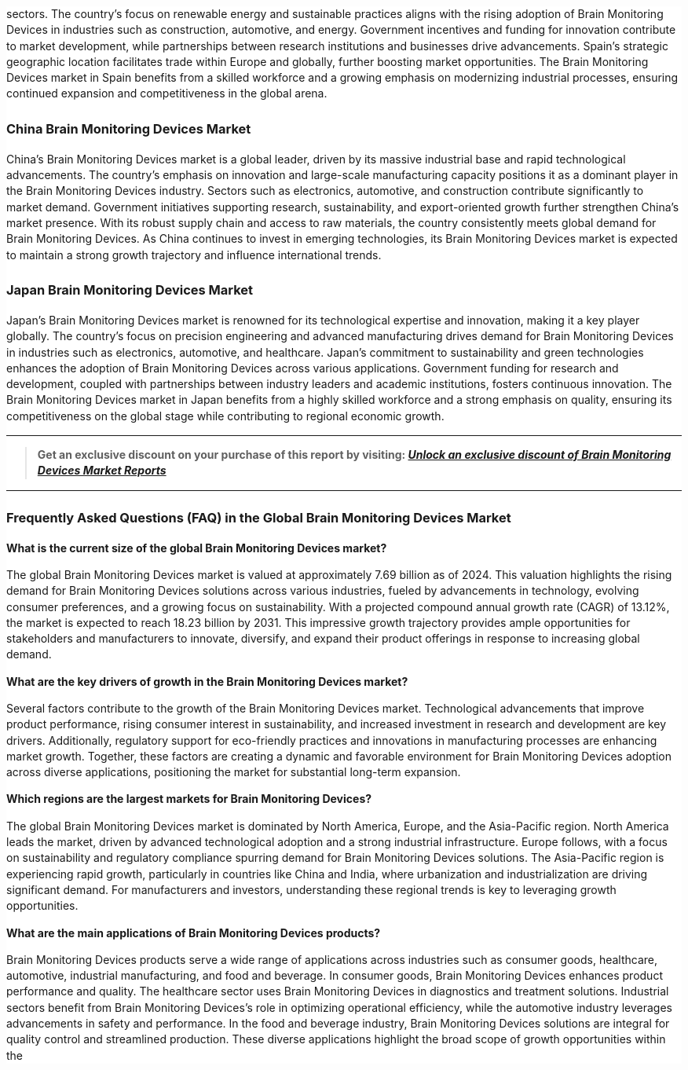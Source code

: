 sectors. The country&rsquo;s focus on renewable energy and sustainable practices aligns with the rising adoption of Brain Monitoring Devices in industries such as construction, automotive, and energy. Government incentives and funding for innovation contribute to market development, while partnerships between research institutions and businesses drive advancements. Spain&rsquo;s strategic geographic location facilitates trade within Europe and globally, further boosting market opportunities. The Brain Monitoring Devices market in Spain benefits from a skilled workforce and a growing emphasis on modernizing industrial processes, ensuring continued expansion and competitiveness in the global arena.</p><h3>China Brain Monitoring Devices Market</h3><p>China&rsquo;s Brain Monitoring Devices market is a global leader, driven by its massive industrial base and rapid technological advancements. The country&rsquo;s emphasis on innovation and large-scale manufacturing capacity positions it as a dominant player in the Brain Monitoring Devices industry. Sectors such as electronics, automotive, and construction contribute significantly to market demand. Government initiatives supporting research, sustainability, and export-oriented growth further strengthen China&rsquo;s market presence. With its robust supply chain and access to raw materials, the country consistently meets global demand for Brain Monitoring Devices. As China continues to invest in emerging technologies, its Brain Monitoring Devices market is expected to maintain a strong growth trajectory and influence international trends.</p><h3>Japan Brain Monitoring Devices Market</h3><p>Japan&rsquo;s Brain Monitoring Devices market is renowned for its technological expertise and innovation, making it a key player globally. The country&rsquo;s focus on precision engineering and advanced manufacturing drives demand for Brain Monitoring Devices in industries such as electronics, automotive, and healthcare. Japan&rsquo;s commitment to sustainability and green technologies enhances the adoption of Brain Monitoring Devices across various applications. Government funding for research and development, coupled with partnerships between industry leaders and academic institutions, fosters continuous innovation. The Brain Monitoring Devices market in Japan benefits from a highly skilled workforce and a strong emphasis on quality, ensuring its competitiveness on the global stage while contributing to regional economic growth.</p><hr /><blockquote><p><strong>Get an exclusive discount on your purchase of this report by visiting: <em><a href="://marketresearchpulse.com/ask-for-discount/92748?utm_source=Github&amp;utm_medium=0116">Unlock an exclusive discount of Brain Monitoring Devices Market Reports</a></em>&nbsp;</strong></p></blockquote><hr /><h3>Frequently Asked Questions (FAQ) in the Global Brain Monitoring Devices Market</h3><p><strong>What is the current size of the global Brain Monitoring Devices market?</strong></p><p>The global Brain Monitoring Devices market is valued at approximately 7.69 billion as of 2024. This valuation highlights the rising demand for Brain Monitoring Devices solutions across various industries, fueled by advancements in technology, evolving consumer preferences, and a growing focus on sustainability. With a projected compound annual growth rate (CAGR) of 13.12%, the market is expected to reach 18.23 billion by 2031. This impressive growth trajectory provides ample opportunities for stakeholders and manufacturers to innovate, diversify, and expand their product offerings in response to increasing global demand.</p><p><strong>What are the key drivers of growth in the Brain Monitoring Devices market?</strong></p><p>Several factors contribute to the growth of the Brain Monitoring Devices market. Technological advancements that improve product performance, rising consumer interest in sustainability, and increased investment in research and development are key drivers. Additionally, regulatory support for eco-friendly practices and innovations in manufacturing processes are enhancing market growth. Together, these factors are creating a dynamic and favorable environment for Brain Monitoring Devices adoption across diverse applications, positioning the market for substantial long-term expansion.</p><p><strong>Which regions are the largest markets for Brain Monitoring Devices?</strong></p><p>The global Brain Monitoring Devices market is dominated by North America, Europe, and the Asia-Pacific region. North America leads the market, driven by advanced technological adoption and a strong industrial infrastructure. Europe follows, with a focus on sustainability and regulatory compliance spurring demand for Brain Monitoring Devices solutions. The Asia-Pacific region is experiencing rapid growth, particularly in countries like China and India, where urbanization and industrialization are driving significant demand. For manufacturers and investors, understanding these regional trends is key to leveraging growth opportunities.</p><p><strong>What are the main applications of Brain Monitoring Devices products?</strong></p><p>Brain Monitoring Devices products serve a wide range of applications across industries such as consumer goods, healthcare, automotive, industrial manufacturing, and food and beverage. In consumer goods, Brain Monitoring Devices enhances product performance and quality. The healthcare sector uses Brain Monitoring Devices in diagnostics and treatment solutions. Industrial sectors benefit from Brain Monitoring Devices&rsquo;s role in optimizing operational efficiency, while the automotive industry leverages advancements in safety and performance. In the food and beverage industry, Brain Monitoring Devices solutions are integral for quality control and streamlined production. These diverse applications highlight the broad scope of growth opportunities within the